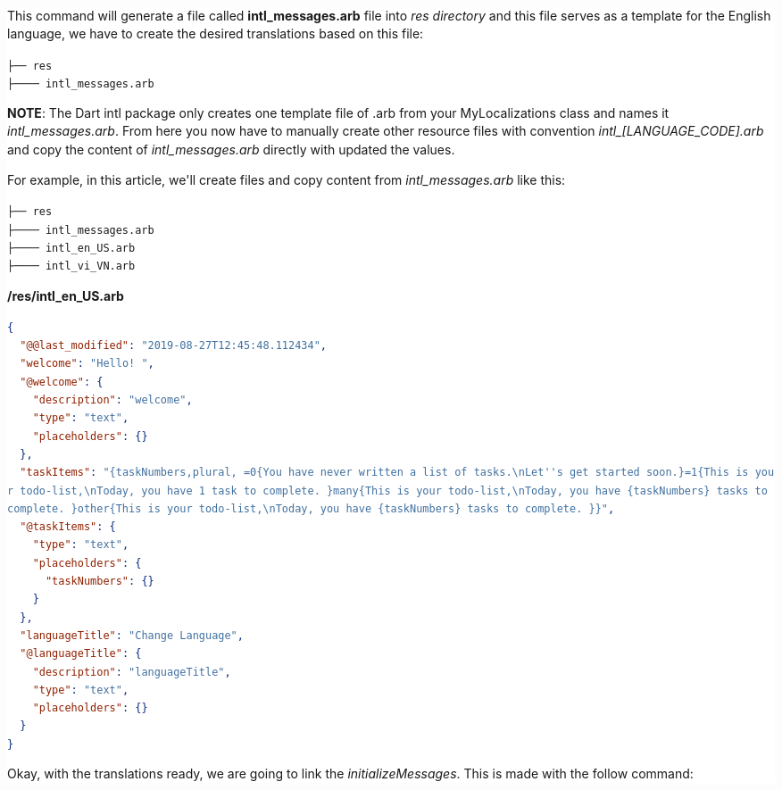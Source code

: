 This command will generate a file called **intl_messages.arb** file into *res directory* and this file serves as a template for the English language, we have to create the desired translations based on this file:

```
├── res
├──── intl_messages.arb
```

**NOTE**: The Dart intl package only creates one template file of .arb from your MyLocalizations class and names it *intl_messages.arb*. From here you now have to manually create other resource files with convention *intl_[LANGUAGE_CODE].arb* and copy the content of *intl_messages.arb* directly with updated the values.

For example, in this article, we'll create files and copy content from *intl_messages.arb* like this:

```
├── res
├──── intl_messages.arb
├──── intl_en_US.arb
├──── intl_vi_VN.arb
```

**/res/intl_en_US.arb**
```json
{
  "@@last_modified": "2019-08-27T12:45:48.112434",
  "welcome": "Hello! ",
  "@welcome": {
    "description": "welcome",
    "type": "text",
    "placeholders": {}
  },
  "taskItems": "{taskNumbers,plural, =0{You have never written a list of tasks.\nLet''s get started soon.}=1{This is your todo-list,\nToday, you have 1 task to complete. }many{This is your todo-list,\nToday, you have {taskNumbers} tasks to complete. }other{This is your todo-list,\nToday, you have {taskNumbers} tasks to complete. }}",
  "@taskItems": {
    "type": "text",
    "placeholders": {
      "taskNumbers": {}
    }
  },
  "languageTitle": "Change Language",
  "@languageTitle": {
    "description": "languageTitle",
    "type": "text",
    "placeholders": {}
  }
}
```

Okay, with the translations ready, we are going to link the *initializeMessages*. This is made with the follow command:
